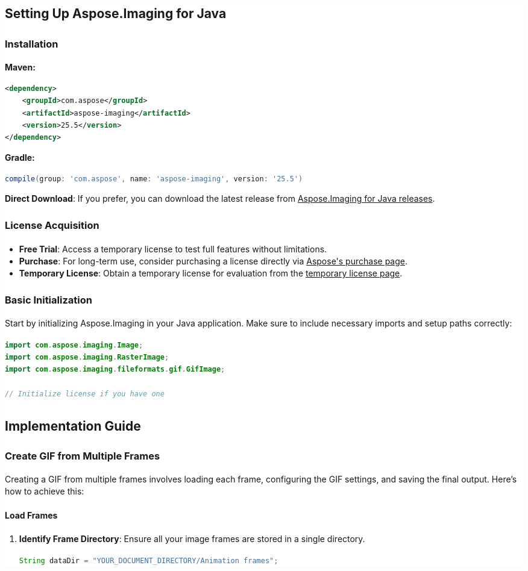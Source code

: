 ## Setting Up Aspose.Imaging for Java

### Installation

**Maven:**
```xml
<dependency>
    <groupId>com.aspose</groupId>
    <artifactId>aspose-imaging</artifactId>
    <version>25.5</version>
</dependency>
```

**Gradle:**
```gradle
compile(group: 'com.aspose', name: 'aspose-imaging', version: '25.5')
```

**Direct Download**: If you prefer, you can download the latest release from [Aspose.Imaging for Java releases](https://releases.aspose.com/imaging/java/).

### License Acquisition

- **Free Trial**: Access a temporary license to test full features without limitations.
- **Purchase**: For long-term use, consider purchasing a license directly via [Aspose's purchase page](https://purchase.aspose.com/buy).
- **Temporary License**: Obtain a temporary license for evaluation from the [temporary license page](https://purchase.aspose.com/temporary-license/).

### Basic Initialization

Start by initializing Aspose.Imaging in your Java application. Make sure to include necessary imports and setup paths correctly:

```java
import com.aspose.imaging.Image;
import com.aspose.imaging.RasterImage;
import com.aspose.imaging.fileformats.gif.GifImage;

// Initialize license if you have one
```

## Implementation Guide

### Create GIF from Multiple Frames

Creating a GIF from multiple frames involves loading each frame, configuring the GIF settings, and saving the final output. Here’s how to achieve this:

#### Load Frames

1. **Identify Frame Directory**: Ensure all your image frames are stored in a single directory.

   ```java
   String dataDir = "YOUR_DOCUMENT_DIRECTORY/Animation frames";
   ```
